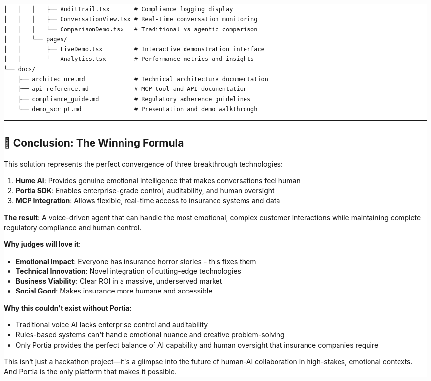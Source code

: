 ```
│   │   │   ├── AuditTrail.tsx       # Compliance logging display
│   │   │   ├── ConversationView.tsx # Real-time conversation monitoring
│   │   │   └── ComparisonDemo.tsx   # Traditional vs agentic comparison
│   │   └── pages/
│   │       ├── LiveDemo.tsx         # Interactive demonstration interface
│   │       └── Analytics.tsx        # Performance metrics and insights
└── docs/
    ├── architecture.md              # Technical architecture documentation
    ├── api_reference.md             # MCP tool and API documentation
    ├── compliance_guide.md          # Regulatory adherence guidelines
    └── demo_script.md               # Presentation and demo walkthrough
```

---

## 🎉 Conclusion: The Winning Formula

This solution represents the perfect convergence of three breakthrough technologies:

1. **Hume AI**: Provides genuine emotional intelligence that makes conversations feel human
2. **Portia SDK**: Enables enterprise-grade control, auditability, and human oversight
3. **MCP Integration**: Allows flexible, real-time access to insurance systems and data

**The result**: A voice-driven agent that can handle the most emotional, complex customer interactions while maintaining complete regulatory compliance and human control.

**Why judges will love it**:
- **Emotional Impact**: Everyone has insurance horror stories - this fixes them
- **Technical Innovation**: Novel integration of cutting-edge technologies  
- **Business Viability**: Clear ROI in a massive, underserved market
- **Social Good**: Makes insurance more humane and accessible

**Why this couldn't exist without Portia**:
- Traditional voice AI lacks enterprise control and auditability
- Rules-based systems can't handle emotional nuance and creative problem-solving
- Only Portia provides the perfect balance of AI capability and human oversight that insurance companies require

This isn't just a hackathon project—it's a glimpse into the future of human-AI collaboration in high-stakes, emotional contexts. And Portia is the only platform that makes it possible.